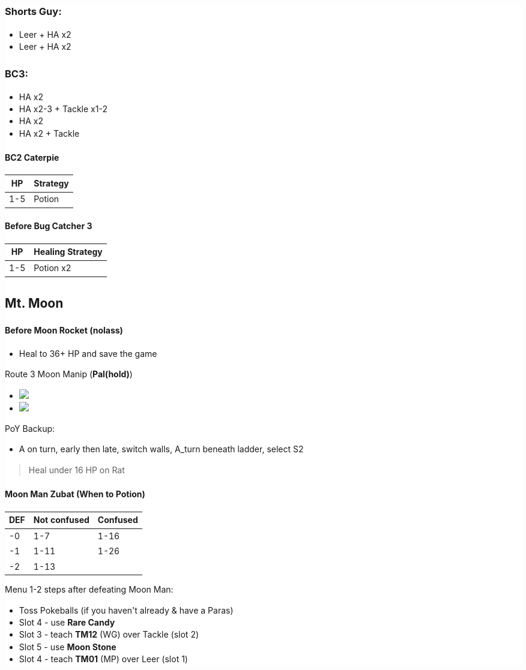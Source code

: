 ### Shorts Guy: 
- Leer + HA x2
- Leer + HA x2

### BC3: 
- HA x2
- HA x2-3 + Tackle x1-2
- HA x2
- HA x2 + Tackle

#### BC2 Caterpie
| HP   | Strategy |
| ---- | -------- |
| 1-5  |  Potion  | 

#### Before Bug Catcher 3
| HP   | Healing Strategy  |
| ---- | ----------------- |
| 1-5  | Potion x2         |

## Mt. Moon 

#### Before Moon Rocket (nolass)
- Heal to 36+ HP and save the game

Route 3 Moon Manip (**Pal(hold)**)
- <img src="https://i.imgur.com/mpGld2C.png" width = "450">
- <img src="https://i.imgur.com/o4lHp8A.png" width = "400">

PoY Backup:
- A on turn, early then late, switch walls, A_turn beneath ladder, select S2

> Heal under 16 HP on Rat

#### Moon Man Zubat (When to Potion)
| DEF  | Not confused  | Confused      |
| ---- | ------------- | ------------- |
| -0   |      1-7      |     1-16      |
| -1   |      1-11     |     1-26      |
| -2   |      1-13     |               |

Menu 1-2 steps after defeating Moon Man:
- Toss Pokeballs (if you haven't already & have a Paras)
- Slot 4 - use **Rare Candy**
- Slot 3 - teach **TM12** (WG) over Tackle (slot 2)
- Slot 5 - use **Moon Stone**
- Slot 4 - teach **TM01** (MP) over Leer (slot 1)
